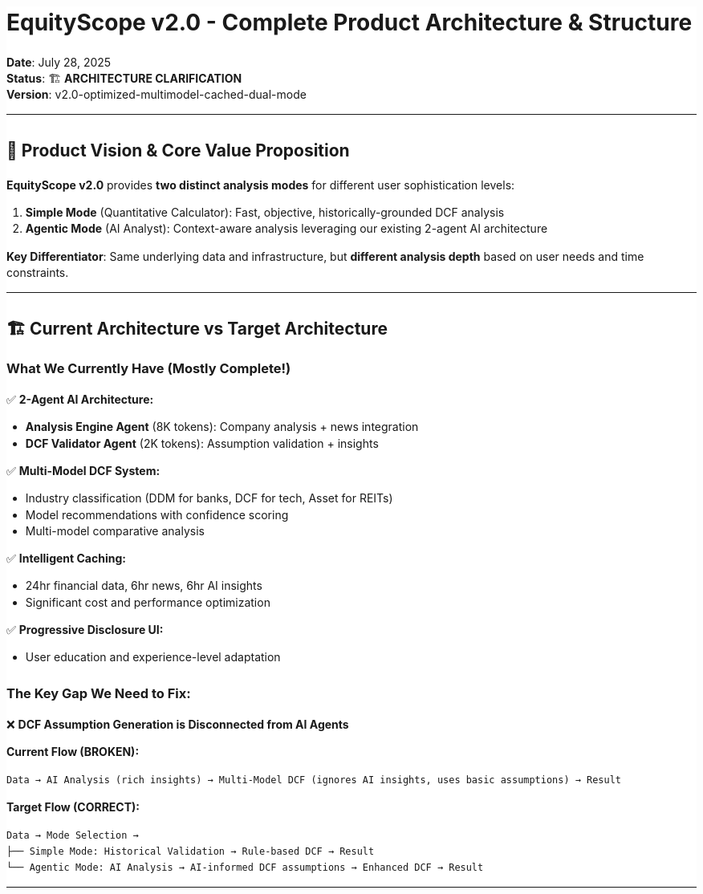 # EquityScope v2.0 - Complete Product Architecture & Structure

**Date**: July 28, 2025  
**Status**: 🏗️ **ARCHITECTURE CLARIFICATION**  
**Version**: v2.0-optimized-multimodel-cached-dual-mode

---

## 🎯 **Product Vision & Core Value Proposition**

**EquityScope v2.0** provides **two distinct analysis modes** for different user sophistication levels:

1. **Simple Mode** (Quantitative Calculator): Fast, objective, historically-grounded DCF analysis
2. **Agentic Mode** (AI Analyst): Context-aware analysis leveraging our existing 2-agent AI architecture

**Key Differentiator**: Same underlying data and infrastructure, but **different analysis depth** based on user needs and time constraints.

---

## 🏗️ **Current Architecture vs Target Architecture**

### **What We Currently Have (Mostly Complete!)**

✅ **2-Agent AI Architecture:**
- **Analysis Engine Agent** (8K tokens): Company analysis + news integration  
- **DCF Validator Agent** (2K tokens): Assumption validation + insights

✅ **Multi-Model DCF System:**
- Industry classification (DDM for banks, DCF for tech, Asset for REITs)
- Model recommendations with confidence scoring
- Multi-model comparative analysis

✅ **Intelligent Caching:**
- 24hr financial data, 6hr news, 6hr AI insights
- Significant cost and performance optimization

✅ **Progressive Disclosure UI:**
- User education and experience-level adaptation

### **The Key Gap We Need to Fix:**

❌ **DCF Assumption Generation is Disconnected from AI Agents**

**Current Flow (BROKEN):**
```
Data → AI Analysis (rich insights) → Multi-Model DCF (ignores AI insights, uses basic assumptions) → Result
```

**Target Flow (CORRECT):**
```
Data → Mode Selection →
├── Simple Mode: Historical Validation → Rule-based DCF → Result
└── Agentic Mode: AI Analysis → AI-informed DCF assumptions → Enhanced DCF → Result
```

---